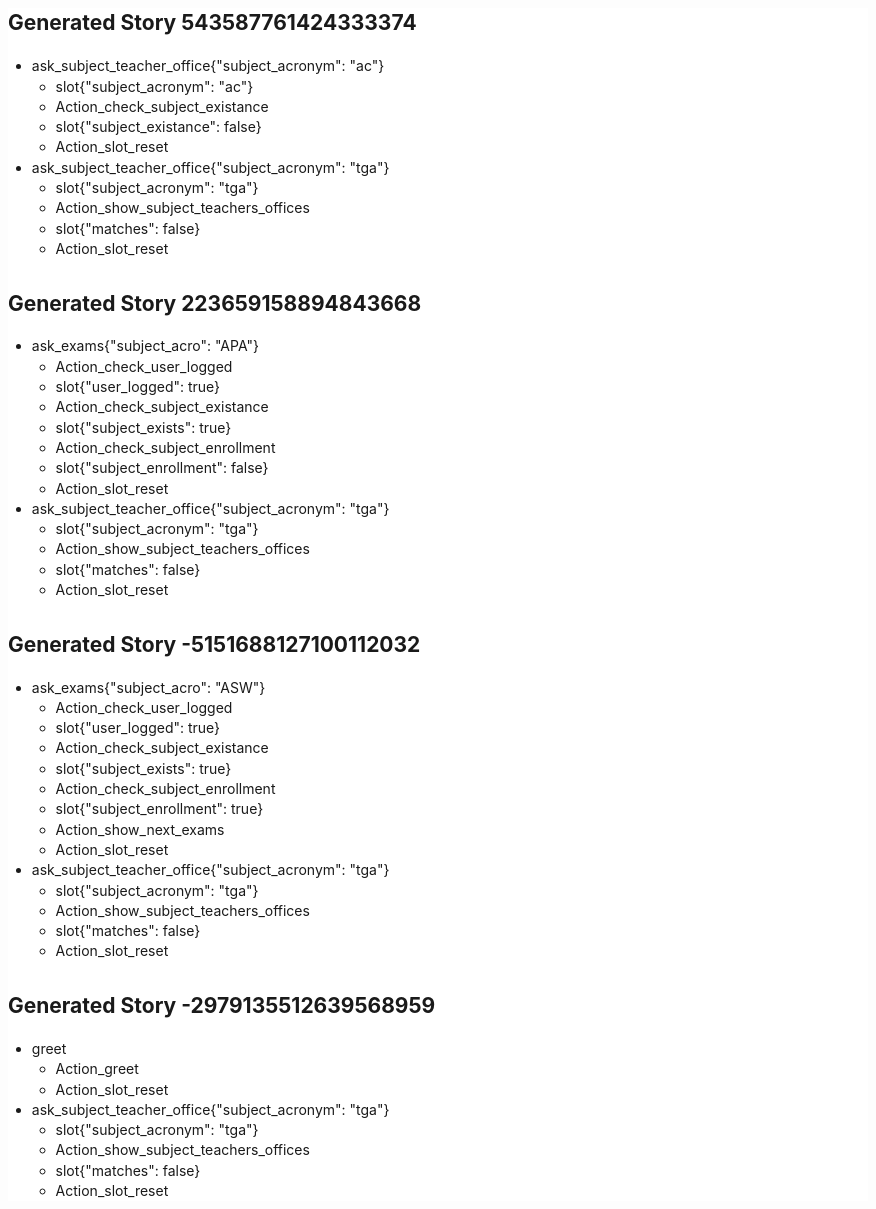 ## Generated Story 543587761424333374
* ask_subject_teacher_office{"subject_acronym": "ac"}
    - slot{"subject_acronym": "ac"}
    - Action_check_subject_existance
    - slot{"subject_existance": false}
    - Action_slot_reset
* ask_subject_teacher_office{"subject_acronym": "tga"}
    - slot{"subject_acronym": "tga"}
    - Action_show_subject_teachers_offices
    - slot{"matches": false}
    - Action_slot_reset

## Generated Story 223659158894843668
* ask_exams{"subject_acro": "APA"}
    - Action_check_user_logged
    - slot{"user_logged": true}
    - Action_check_subject_existance
    - slot{"subject_exists": true}
    - Action_check_subject_enrollment
    - slot{"subject_enrollment": false}
    - Action_slot_reset
* ask_subject_teacher_office{"subject_acronym": "tga"}
    - slot{"subject_acronym": "tga"}
    - Action_show_subject_teachers_offices
    - slot{"matches": false}
    - Action_slot_reset

## Generated Story -5151688127100112032
* ask_exams{"subject_acro": "ASW"}
    - Action_check_user_logged
    - slot{"user_logged": true}
    - Action_check_subject_existance
    - slot{"subject_exists": true}
    - Action_check_subject_enrollment
    - slot{"subject_enrollment": true}
    - Action_show_next_exams
    - Action_slot_reset
* ask_subject_teacher_office{"subject_acronym": "tga"}
    - slot{"subject_acronym": "tga"}
    - Action_show_subject_teachers_offices
    - slot{"matches": false}
    - Action_slot_reset

## Generated Story -2979135512639568959
* greet
    - Action_greet
    - Action_slot_reset
* ask_subject_teacher_office{"subject_acronym": "tga"}
    - slot{"subject_acronym": "tga"}
    - Action_show_subject_teachers_offices
    - slot{"matches": false}
    - Action_slot_reset
